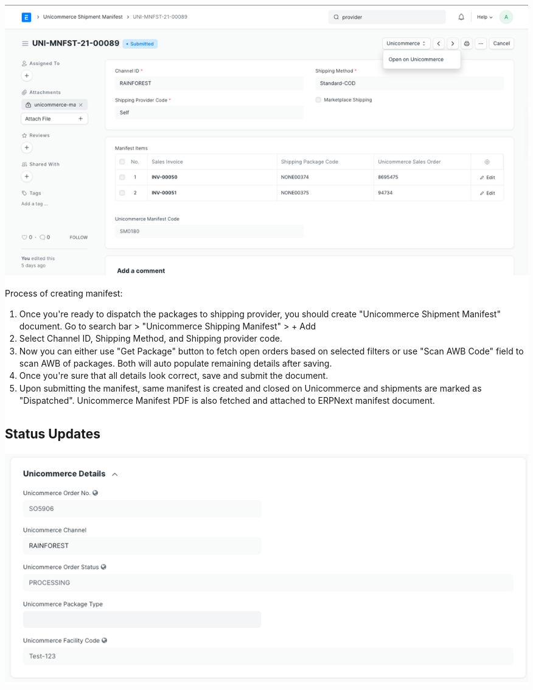 ![Unicommerce shipment manifest](/files/shipment-manifest.png)


Process of creating manifest:


1. Once you're ready to dispatch the packages to shipping provider, you should create "Unicommerce Shipment Manifest" document. Go to search bar > "Unicommerce Shipping Manifest" > + Add
2. Select Channel ID, Shipping Method, and Shipping provider code.
3. Now you can either use "Get Package" button to fetch open orders based on selected filters or use "Scan AWB Code" field to scan AWB of packages. Both will auto populate remaining details after saving.
4. Once you're sure that all details look correct, save and submit the document.
5. Upon submitting the manifest, same manifest is created and closed on Unicommerce and shipments are marked as "Dispatched". Unicommerce Manifest PDF is also fetched and attached to ERPNext manifest document.


## Status Updates


![Unicommerce details section](/files/unicommerce-details-section.png)
